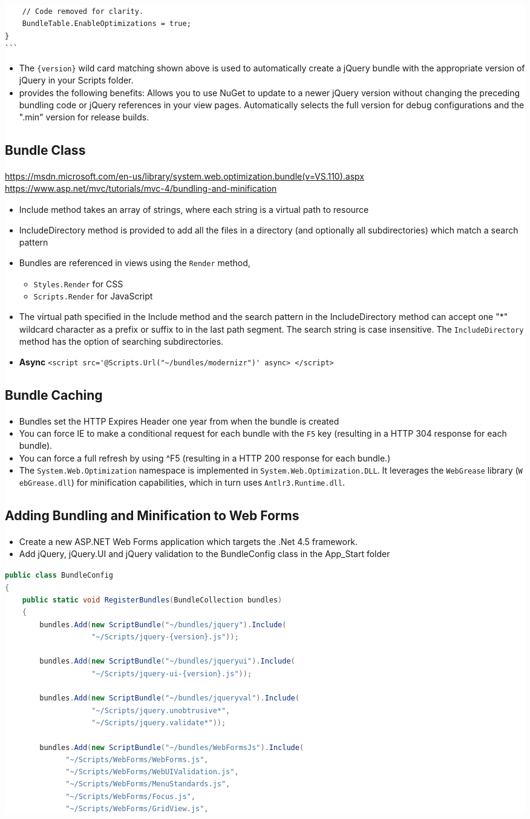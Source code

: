 	    // Code removed for clarity.
	    BundleTable.EnableOptimizations = true;
	}
	```
- The `{version}` wild card matching shown above is used to automatically create a jQuery bundle with the appropriate version of jQuery in your Scripts folder.
- provides the following benefits:
	Allows you to use NuGet to update to a newer jQuery version without changing the preceding bundling code or jQuery references in your view pages.
	Automatically selects the full version for debug configurations and the ".min" version for release builds.

## Bundle Class
https://msdn.microsoft.com/en-us/library/system.web.optimization.bundle(v=VS.110).aspx
https://www.asp.net/mvc/tutorials/mvc-4/bundling-and-minification

- Include method takes an array of strings, where each string is a virtual path to resource
- IncludeDirectory method is provided to add all the files in a directory (and optionally all subdirectories) which match a search pattern
- Bundles are referenced in views using the `Render` method,
	- `Styles.Render` for CSS
	- `Scripts.Render` for JavaScript
- The virtual path specified in the Include method and the search pattern in the IncludeDirectory method can accept one "*" wildcard character as a prefix or suffix to in the last path segment. The search string is case insensitive. The `IncludeDirectory` method has the option of searching subdirectories.

- **Async**
`<script src='@Scripts.Url("~/bundles/modernizr")' async> </script>`

## Bundle Caching
- Bundles set the HTTP Expires Header one year from when the bundle is created
- You can force IE to make a conditional request for each bundle with the `F5` key (resulting in a HTTP 304 response for each bundle).
- You can force a full refresh by using ^F5 (resulting in a HTTP 200 response for each bundle.)
- The `System.Web.Optimization` namespace is implemented in `System.Web.Optimization.DLL`. It leverages the `WebGrease` library (`WebGrease.dll`) for minification capabilities, which in turn uses `Antlr3.Runtime.dll`.

## Adding Bundling and Minification to Web Forms
- Create a new ASP.NET Web Forms application which targets the .Net 4.5 framework.
- Add jQuery, jQuery.UI and jQuery validation to the  BundleConfig class in the App_Start folder
```cs
public class BundleConfig
{
    public static void RegisterBundles(BundleCollection bundles)
    {
        bundles.Add(new ScriptBundle("~/bundles/jquery").Include(
                    "~/Scripts/jquery-{version}.js"));

        bundles.Add(new ScriptBundle("~/bundles/jqueryui").Include(
                    "~/Scripts/jquery-ui-{version}.js"));

        bundles.Add(new ScriptBundle("~/bundles/jqueryval").Include(
                    "~/Scripts/jquery.unobtrusive*",
                    "~/Scripts/jquery.validate*"));

        bundles.Add(new ScriptBundle("~/bundles/WebFormsJs").Include(
              "~/Scripts/WebForms/WebForms.js",
              "~/Scripts/WebForms/WebUIValidation.js",
              "~/Scripts/WebForms/MenuStandards.js",
              "~/Scripts/WebForms/Focus.js",
              "~/Scripts/WebForms/GridView.js",
```